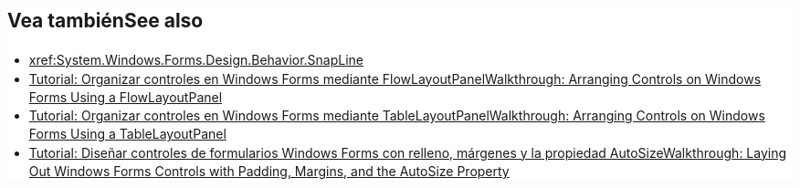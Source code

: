 ## <a name="see-also"></a><span data-ttu-id="c4b00-247">Vea también</span><span class="sxs-lookup"><span data-stu-id="c4b00-247">See also</span></span>

- <xref:System.Windows.Forms.Design.Behavior.SnapLine>
- [<span data-ttu-id="c4b00-248">Tutorial: Organizar controles en Windows Forms mediante FlowLayoutPanel</span><span class="sxs-lookup"><span data-stu-id="c4b00-248">Walkthrough: Arranging Controls on Windows Forms Using a FlowLayoutPanel</span></span>](walkthrough-arranging-controls-on-windows-forms-using-a-flowlayoutpanel.md)
- [<span data-ttu-id="c4b00-249">Tutorial: Organizar controles en Windows Forms mediante TableLayoutPanel</span><span class="sxs-lookup"><span data-stu-id="c4b00-249">Walkthrough: Arranging Controls on Windows Forms Using a TableLayoutPanel</span></span>](walkthrough-arranging-controls-on-windows-forms-using-a-tablelayoutpanel.md)
- [<span data-ttu-id="c4b00-250">Tutorial: Diseñar controles de formularios Windows Forms con relleno, márgenes y la propiedad AutoSize</span><span class="sxs-lookup"><span data-stu-id="c4b00-250">Walkthrough: Laying Out Windows Forms Controls with Padding, Margins, and the AutoSize Property</span></span>](windows-forms-controls-padding-autosize.md)
